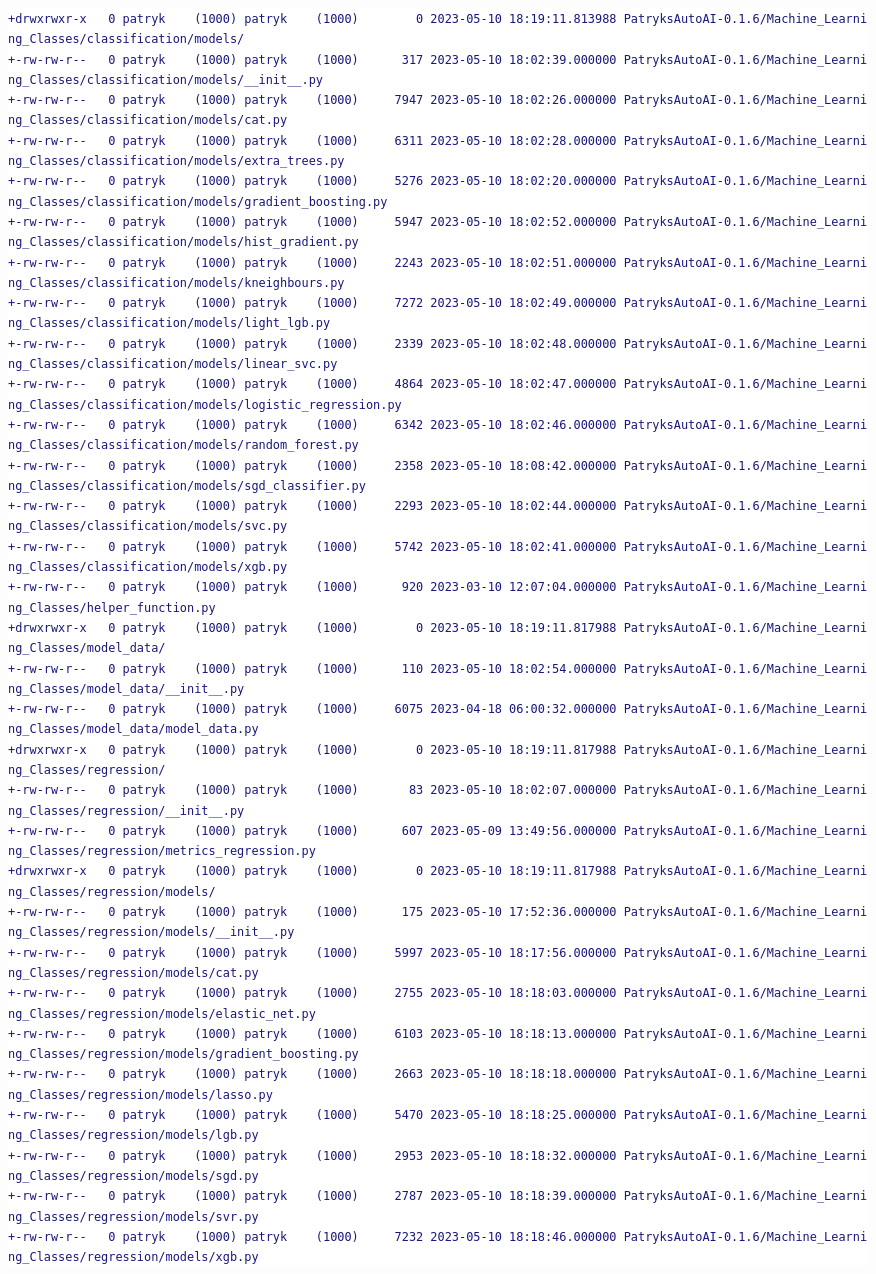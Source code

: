 ```diff
+drwxrwxr-x   0 patryk    (1000) patryk    (1000)        0 2023-05-10 18:19:11.813988 PatryksAutoAI-0.1.6/Machine_Learning_Classes/classification/models/
+-rw-rw-r--   0 patryk    (1000) patryk    (1000)      317 2023-05-10 18:02:39.000000 PatryksAutoAI-0.1.6/Machine_Learning_Classes/classification/models/__init__.py
+-rw-rw-r--   0 patryk    (1000) patryk    (1000)     7947 2023-05-10 18:02:26.000000 PatryksAutoAI-0.1.6/Machine_Learning_Classes/classification/models/cat.py
+-rw-rw-r--   0 patryk    (1000) patryk    (1000)     6311 2023-05-10 18:02:28.000000 PatryksAutoAI-0.1.6/Machine_Learning_Classes/classification/models/extra_trees.py
+-rw-rw-r--   0 patryk    (1000) patryk    (1000)     5276 2023-05-10 18:02:20.000000 PatryksAutoAI-0.1.6/Machine_Learning_Classes/classification/models/gradient_boosting.py
+-rw-rw-r--   0 patryk    (1000) patryk    (1000)     5947 2023-05-10 18:02:52.000000 PatryksAutoAI-0.1.6/Machine_Learning_Classes/classification/models/hist_gradient.py
+-rw-rw-r--   0 patryk    (1000) patryk    (1000)     2243 2023-05-10 18:02:51.000000 PatryksAutoAI-0.1.6/Machine_Learning_Classes/classification/models/kneighbours.py
+-rw-rw-r--   0 patryk    (1000) patryk    (1000)     7272 2023-05-10 18:02:49.000000 PatryksAutoAI-0.1.6/Machine_Learning_Classes/classification/models/light_lgb.py
+-rw-rw-r--   0 patryk    (1000) patryk    (1000)     2339 2023-05-10 18:02:48.000000 PatryksAutoAI-0.1.6/Machine_Learning_Classes/classification/models/linear_svc.py
+-rw-rw-r--   0 patryk    (1000) patryk    (1000)     4864 2023-05-10 18:02:47.000000 PatryksAutoAI-0.1.6/Machine_Learning_Classes/classification/models/logistic_regression.py
+-rw-rw-r--   0 patryk    (1000) patryk    (1000)     6342 2023-05-10 18:02:46.000000 PatryksAutoAI-0.1.6/Machine_Learning_Classes/classification/models/random_forest.py
+-rw-rw-r--   0 patryk    (1000) patryk    (1000)     2358 2023-05-10 18:08:42.000000 PatryksAutoAI-0.1.6/Machine_Learning_Classes/classification/models/sgd_classifier.py
+-rw-rw-r--   0 patryk    (1000) patryk    (1000)     2293 2023-05-10 18:02:44.000000 PatryksAutoAI-0.1.6/Machine_Learning_Classes/classification/models/svc.py
+-rw-rw-r--   0 patryk    (1000) patryk    (1000)     5742 2023-05-10 18:02:41.000000 PatryksAutoAI-0.1.6/Machine_Learning_Classes/classification/models/xgb.py
+-rw-rw-r--   0 patryk    (1000) patryk    (1000)      920 2023-03-10 12:07:04.000000 PatryksAutoAI-0.1.6/Machine_Learning_Classes/helper_function.py
+drwxrwxr-x   0 patryk    (1000) patryk    (1000)        0 2023-05-10 18:19:11.817988 PatryksAutoAI-0.1.6/Machine_Learning_Classes/model_data/
+-rw-rw-r--   0 patryk    (1000) patryk    (1000)      110 2023-05-10 18:02:54.000000 PatryksAutoAI-0.1.6/Machine_Learning_Classes/model_data/__init__.py
+-rw-rw-r--   0 patryk    (1000) patryk    (1000)     6075 2023-04-18 06:00:32.000000 PatryksAutoAI-0.1.6/Machine_Learning_Classes/model_data/model_data.py
+drwxrwxr-x   0 patryk    (1000) patryk    (1000)        0 2023-05-10 18:19:11.817988 PatryksAutoAI-0.1.6/Machine_Learning_Classes/regression/
+-rw-rw-r--   0 patryk    (1000) patryk    (1000)       83 2023-05-10 18:02:07.000000 PatryksAutoAI-0.1.6/Machine_Learning_Classes/regression/__init__.py
+-rw-rw-r--   0 patryk    (1000) patryk    (1000)      607 2023-05-09 13:49:56.000000 PatryksAutoAI-0.1.6/Machine_Learning_Classes/regression/metrics_regression.py
+drwxrwxr-x   0 patryk    (1000) patryk    (1000)        0 2023-05-10 18:19:11.817988 PatryksAutoAI-0.1.6/Machine_Learning_Classes/regression/models/
+-rw-rw-r--   0 patryk    (1000) patryk    (1000)      175 2023-05-10 17:52:36.000000 PatryksAutoAI-0.1.6/Machine_Learning_Classes/regression/models/__init__.py
+-rw-rw-r--   0 patryk    (1000) patryk    (1000)     5997 2023-05-10 18:17:56.000000 PatryksAutoAI-0.1.6/Machine_Learning_Classes/regression/models/cat.py
+-rw-rw-r--   0 patryk    (1000) patryk    (1000)     2755 2023-05-10 18:18:03.000000 PatryksAutoAI-0.1.6/Machine_Learning_Classes/regression/models/elastic_net.py
+-rw-rw-r--   0 patryk    (1000) patryk    (1000)     6103 2023-05-10 18:18:13.000000 PatryksAutoAI-0.1.6/Machine_Learning_Classes/regression/models/gradient_boosting.py
+-rw-rw-r--   0 patryk    (1000) patryk    (1000)     2663 2023-05-10 18:18:18.000000 PatryksAutoAI-0.1.6/Machine_Learning_Classes/regression/models/lasso.py
+-rw-rw-r--   0 patryk    (1000) patryk    (1000)     5470 2023-05-10 18:18:25.000000 PatryksAutoAI-0.1.6/Machine_Learning_Classes/regression/models/lgb.py
+-rw-rw-r--   0 patryk    (1000) patryk    (1000)     2953 2023-05-10 18:18:32.000000 PatryksAutoAI-0.1.6/Machine_Learning_Classes/regression/models/sgd.py
+-rw-rw-r--   0 patryk    (1000) patryk    (1000)     2787 2023-05-10 18:18:39.000000 PatryksAutoAI-0.1.6/Machine_Learning_Classes/regression/models/svr.py
+-rw-rw-r--   0 patryk    (1000) patryk    (1000)     7232 2023-05-10 18:18:46.000000 PatryksAutoAI-0.1.6/Machine_Learning_Classes/regression/models/xgb.py
```